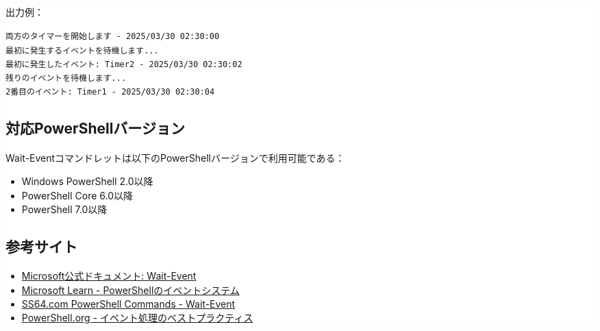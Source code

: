 出力例：
```
両方のタイマーを開始します - 2025/03/30 02:30:00
最初に発生するイベントを待機します...
最初に発生したイベント: Timer2 - 2025/03/30 02:30:02
残りのイベントを待機します...
2番目のイベント: Timer1 - 2025/03/30 02:30:04
```

## 対応PowerShellバージョン

Wait-Eventコマンドレットは以下のPowerShellバージョンで利用可能である：
- Windows PowerShell 2.0以降
- PowerShell Core 6.0以降
- PowerShell 7.0以降

## 参考サイト

- [Microsoft公式ドキュメント: Wait-Event](https://docs.microsoft.com/ja-jp/powershell/module/microsoft.powershell.utility/wait-event)
- [Microsoft Learn - PowerShellのイベントシステム](https://docs.microsoft.com/ja-jp/powershell/scripting/learn/deep-dives/event-driven-programming)
- [SS64.com PowerShell Commands - Wait-Event](https://ss64.com/ps/wait-event.html)
- [PowerShell.org - イベント処理のベストプラクティス](https://powershell.org/2018/10/powershell-event-processing/)